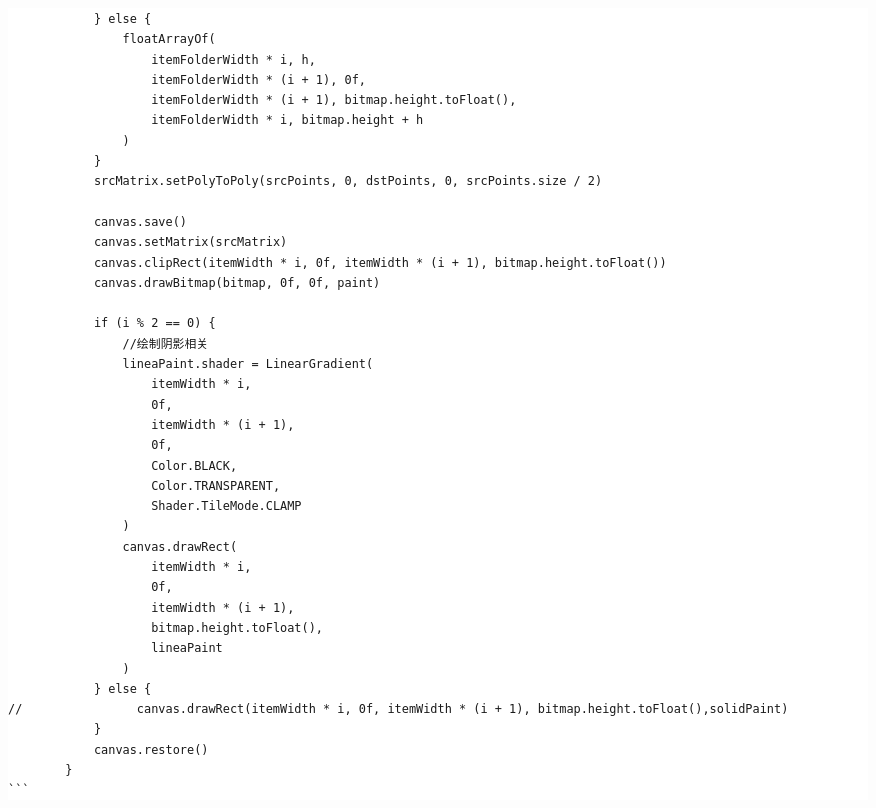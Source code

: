                 } else {
                    floatArrayOf(
                        itemFolderWidth * i, h,
                        itemFolderWidth * (i + 1), 0f,
                        itemFolderWidth * (i + 1), bitmap.height.toFloat(),
                        itemFolderWidth * i, bitmap.height + h
                    )
                }
                srcMatrix.setPolyToPoly(srcPoints, 0, dstPoints, 0, srcPoints.size / 2)
    
                canvas.save()
                canvas.setMatrix(srcMatrix)
                canvas.clipRect(itemWidth * i, 0f, itemWidth * (i + 1), bitmap.height.toFloat())
                canvas.drawBitmap(bitmap, 0f, 0f, paint)
    
                if (i % 2 == 0) {
                    //绘制阴影相关
                    lineaPaint.shader = LinearGradient(
                        itemWidth * i,
                        0f,
                        itemWidth * (i + 1),
                        0f,
                        Color.BLACK,
                        Color.TRANSPARENT,
                        Shader.TileMode.CLAMP
                    )
                    canvas.drawRect(
                        itemWidth * i,
                        0f,
                        itemWidth * (i + 1),
                        bitmap.height.toFloat(),
                        lineaPaint
                    )
                } else {
    //                canvas.drawRect(itemWidth * i, 0f, itemWidth * (i + 1), bitmap.height.toFloat(),solidPaint)
                }
                canvas.restore()
            }
    ```